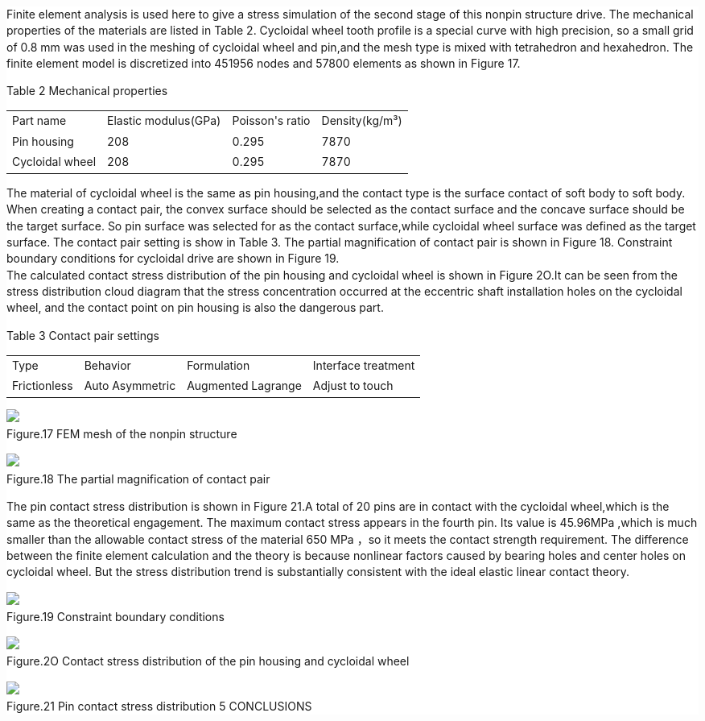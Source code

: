 Finite element analysis is used here to give a stress simulation of the second stage of this nonpin structure drive. The mechanical properties of the materials are listed in Table 2. Cycloidal wheel tooth profile is a special curve with high precision, so a small grid of $0 . 8 ~ \mathrm { m m }$ was used in the meshing of cycloidal wheel and pin,and the mesh type is mixed with tetrahedron and hexahedron. The finite element model is discretized into 451956 nodes and 57800 elements as shown in Figure 17.

Table 2 Mechanical properties   

<html><body><table><tr><td>Part name</td><td>Elastic modulus(GPa)</td><td>Poisson's ratio</td><td>Density(kg/m³)</td></tr><tr><td>Pin housing</td><td>208</td><td>0.295</td><td>7870</td></tr><tr><td>Cycloidal wheel</td><td>208</td><td>0.295</td><td>7870</td></tr></table></body></html>

The material of cycloidal wheel is the same as pin housing,and the contact type is the surface contact of soft body to soft body. When creating a contact pair, the convex surface should be selected as the contact surface and the concave surface should be the target surface. So pin surface was selected for as the contact surface,while cycloidal wheel surface was defined as the target surface. The contact pair setting is show in Table 3. The partial magnification of contact pair is shown in Figure 18. Constraint boundary conditions for cycloidal drive are shown in Figure 19.   
The calculated contact stress distribution of the pin housing and cycloidal wheel is shown in Figure 2O.It can be seen from the stress distribution cloud diagram that the stress concentration occurred at the eccentric shaft installation holes on the cycloidal wheel, and the contact point on pin housing is also the dangerous part.

Table 3 Contact pair settings   

<html><body><table><tr><td>Type</td><td>Behavior</td><td>Formulation</td><td>Interface treatment</td></tr><tr><td>Frictionless</td><td>Auto Asymmetric</td><td>Augmented Lagrange</td><td>Adjust to touch</td></tr></table></body></html>

![](images/0e5e123e1a8177c7ec559e2d448f74c4f7d9202220724053a7739067f98a7956.jpg)  
Figure.17 FEM mesh of the nonpin structure

![](images/e6d7286ebdec31f46093fedbe311253a91a1ca4c74cbafe149938a968ab9a814.jpg)  
Figure.18 The partial magnification of contact pair

The pin contact stress distribution is shown in Figure 21.A total of 20 pins are in contact with the cycloidal wheel,which is the same as the theoretical engagement. The maximum contact stress appears in the fourth pin. Its value is $4 5 . 9 6 \mathrm { M P a }$ ,which is much smaller than the allowable contact stress of the material $6 5 0 \ \mathrm { M P a }$ ，so it meets the contact strength requirement. The difference between the finite element calculation and the theory is because nonlinear factors caused by bearing holes and center holes on cycloidal wheel. But the stress distribution trend is substantially consistent with the ideal elastic linear contact theory.

![](images/21a123b30280129b0182def2414c3c2eb11dbad63aa0b7e92c136208f57b7db0.jpg)  
Figure.19 Constraint boundary conditions

![](images/283b9e73f914dc8c2d967b77a195846d4267fbd557f970d60a9c903c1a2a3182.jpg)  
Figure.2O Contact stress distribution of the pin housing and cycloidal wheel

![](images/bc32bbefb2cabd284c048748cb034bc580e72ab28f5a4e18c7d190893a03038a.jpg)  
Figure.21 Pin contact stress distribution 5 CONCLUSIONS
